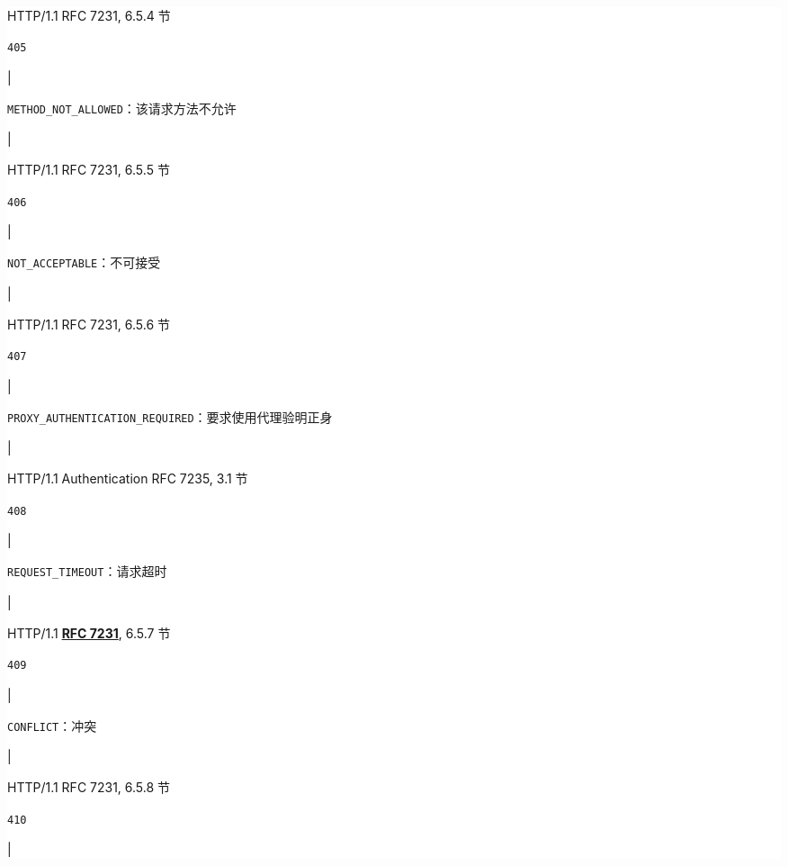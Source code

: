 HTTP/1.1 RFC 7231, 6.5.4 节  
  
`405`

|

`METHOD_NOT_ALLOWED`：该请求方法不允许

|

HTTP/1.1 RFC 7231, 6.5.5 节  
  
`406`

|

`NOT_ACCEPTABLE`：不可接受

|

HTTP/1.1 RFC 7231, 6.5.6 节  
  
`407`

|

`PROXY_AUTHENTICATION_REQUIRED`：要求使用代理验明正身

|

HTTP/1.1 Authentication RFC 7235, 3.1 节  
  
`408`

|

`REQUEST_TIMEOUT`：请求超时

|

HTTP/1.1 [**RFC 7231**](https://datatracker.ietf.org/doc/html/rfc7231.md), 6.5.7 节  
  
`409`

|

`CONFLICT`：冲突

|

HTTP/1.1 RFC 7231, 6.5.8 节  
  
`410`

|
